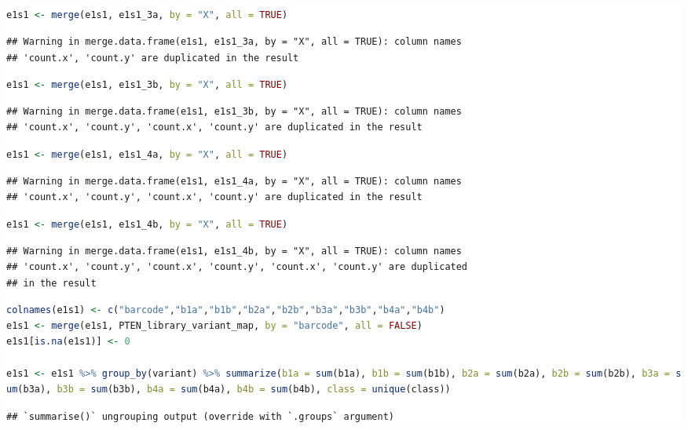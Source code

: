 ``` r
e1s1 <- merge(e1s1, e1s1_3a, by = "X", all = TRUE)
```

    ## Warning in merge.data.frame(e1s1, e1s1_3a, by = "X", all = TRUE): column names
    ## 'count.x', 'count.y' are duplicated in the result

``` r
e1s1 <- merge(e1s1, e1s1_3b, by = "X", all = TRUE)
```

    ## Warning in merge.data.frame(e1s1, e1s1_3b, by = "X", all = TRUE): column names
    ## 'count.x', 'count.y', 'count.x', 'count.y' are duplicated in the result

``` r
e1s1 <- merge(e1s1, e1s1_4a, by = "X", all = TRUE)
```

    ## Warning in merge.data.frame(e1s1, e1s1_4a, by = "X", all = TRUE): column names
    ## 'count.x', 'count.y', 'count.x', 'count.y' are duplicated in the result

``` r
e1s1 <- merge(e1s1, e1s1_4b, by = "X", all = TRUE)
```

    ## Warning in merge.data.frame(e1s1, e1s1_4b, by = "X", all = TRUE): column names
    ## 'count.x', 'count.y', 'count.x', 'count.y', 'count.x', 'count.y' are duplicated
    ## in the result

``` r
colnames(e1s1) <- c("barcode","b1a","b1b","b2a","b2b","b3a","b3b","b4a","b4b")
e1s1 <- merge(e1s1, PTEN_library_variant_map, by = "barcode", all = FALSE)
e1s1[is.na(e1s1)] <- 0

e1s1 <- e1s1 %>% group_by(variant) %>% summarize(b1a = sum(b1a), b1b = sum(b1b), b2a = sum(b2a), b2b = sum(b2b), b3a = sum(b3a), b3b = sum(b3b), b4a = sum(b4a), b4b = sum(b4b), class = unique(class))
```

    ## `summarise()` ungrouping output (override with `.groups` argument)
